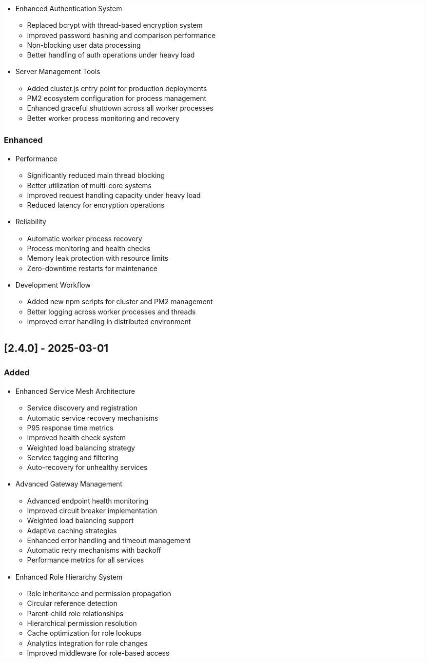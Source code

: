 - Enhanced Authentication System
  - Replaced bcrypt with thread-based encryption system
  - Improved password hashing and comparison performance
  - Non-blocking user data processing
  - Better handling of auth operations under heavy load

- Server Management Tools
  - Added cluster.js entry point for production deployments
  - PM2 ecosystem configuration for process management
  - Enhanced graceful shutdown across all worker processes
  - Better worker process monitoring and recovery

### Enhanced
- Performance
  - Significantly reduced main thread blocking
  - Better utilization of multi-core systems
  - Improved request handling capacity under heavy load
  - Reduced latency for encryption operations
  
- Reliability
  - Automatic worker process recovery
  - Process monitoring and health checks
  - Memory leak protection with resource limits
  - Zero-downtime restarts for maintenance

- Development Workflow
  - Added new npm scripts for cluster and PM2 management
  - Better logging across worker processes and threads
  - Improved error handling in distributed environment

## [2.4.0] - 2025-03-01

### Added
- Enhanced Service Mesh Architecture
  - Service discovery and registration
  - Automatic service recovery mechanisms
  - P95 response time metrics
  - Improved health check system
  - Weighted load balancing strategy
  - Service tagging and filtering
  - Auto-recovery for unhealthy services

- Advanced Gateway Management
  - Advanced endpoint health monitoring
  - Improved circuit breaker implementation
  - Weighted load balancing support
  - Adaptive caching strategies
  - Enhanced error handling and timeout management
  - Automatic retry mechanisms with backoff
  - Performance metrics for all services

- Enhanced Role Hierarchy System
  - Role inheritance and permission propagation
  - Circular reference detection
  - Parent-child role relationships
  - Hierarchical permission resolution
  - Cache optimization for role lookups
  - Analytics integration for role changes
  - Improved middleware for role-based access
